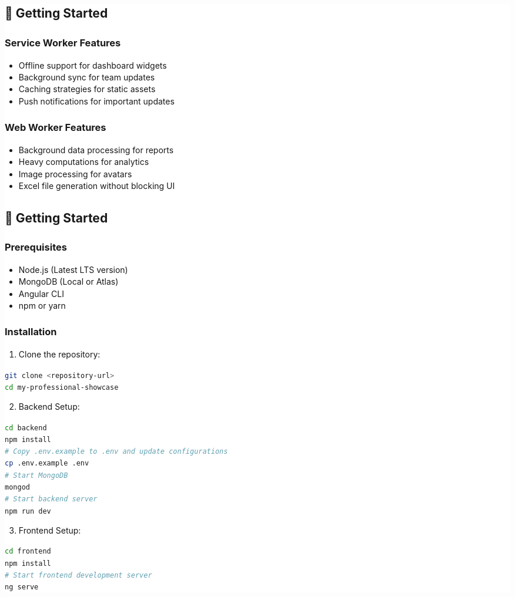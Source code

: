 ```
```

## 🚀 Getting Started

### Service Worker Features
- Offline support for dashboard widgets
- Background sync for team updates
- Caching strategies for static assets
- Push notifications for important updates

### Web Worker Features
- Background data processing for reports
- Heavy computations for analytics
- Image processing for avatars
- Excel file generation without blocking UI

## 🚀 Getting Started

### Prerequisites
- Node.js (Latest LTS version)
- MongoDB (Local or Atlas)
- Angular CLI
- npm or yarn

### Installation

1. Clone the repository:
```bash
git clone <repository-url>
cd my-professional-showcase
```

2. Backend Setup:
```bash
cd backend
npm install
# Copy .env.example to .env and update configurations
cp .env.example .env
# Start MongoDB
mongod
# Start backend server
npm run dev
```

3. Frontend Setup:
```bash
cd frontend
npm install
# Start frontend development server
ng serve
```
